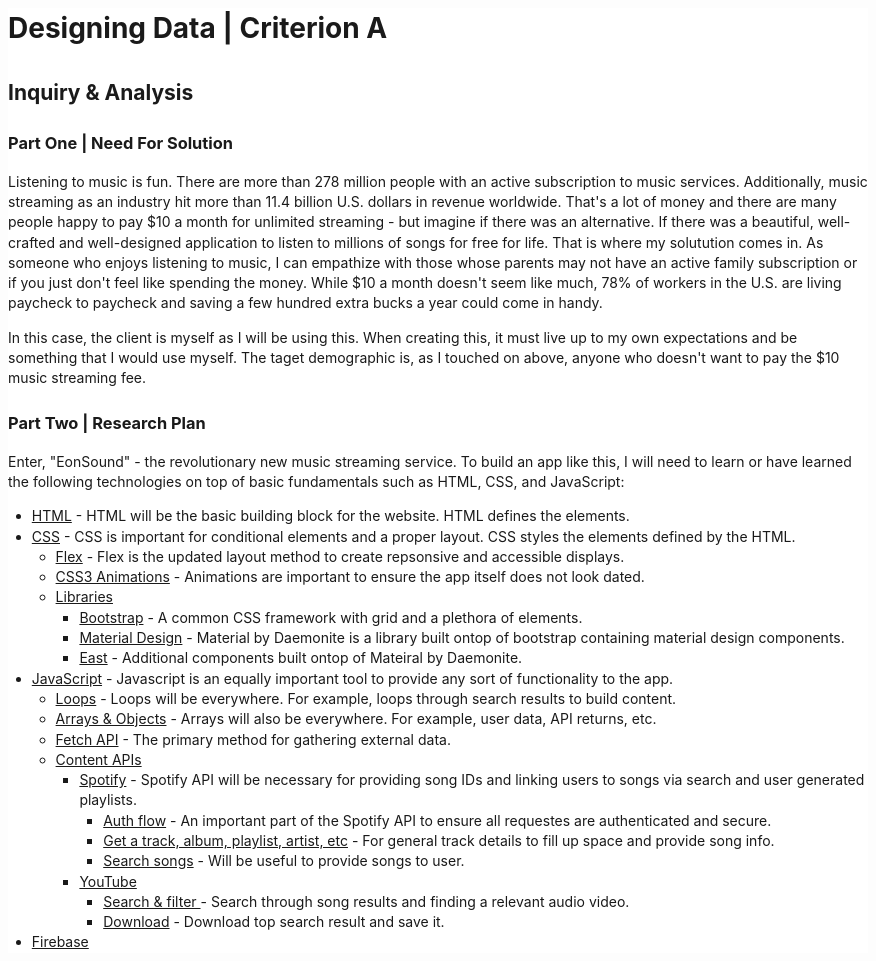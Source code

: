 # Designing Data | Criterion A
## Inquiry & Analysis
### Part One | Need For Solution
<p>Listening to music is fun. There are more than 278 million people with an active subscription to music services. Additionally, music streaming as an industry hit more than 11.4 billion U.S. dollars in revenue worldwide. That's a lot of money and there are many people happy to pay $10 a month for unlimited streaming - but imagine if there was an alternative. If there was a beautiful, well-crafted and well-designed application to listen to millions of songs for free for life. That is where my solutution comes in. As someone who enjoys listening to music, I can empathize with those whose parents may not have an active family subscription or if you just don't feel like spending the money. While $10 a month doesn't seem like much, 78% of workers in the U.S. are living paycheck to paycheck and saving a few hundred extra bucks a year could come in handy. </p>
<p>In this case, the client is myself as I will be using this. When creating this, it must live up to my own expectations and be something that I would use myself. The taget demographic is, as I touched on above, anyone who doesn't want to pay the $10 music streaming fee.</p>

### Part Two | Research Plan
<p>Enter, "EonSound" - the revolutionary new music streaming service. To build an app like this, I will need to learn or have learned the following technologies on top of basic fundamentals such as HTML, CSS, and JavaScript:</p>

- <a href="https://www.w3schools.com/html/"> HTML</a> - HTML will be the basic building block for the website. HTML defines the elements.
- <a href="https://www.w3schools.com/css/"> CSS</a> - CSS is important for conditional elements and a proper layout. CSS styles the elements defined by the HTML. 
  - <a href="https://css-tricks.com/snippets/css/a-guide-to-flexbox/"> Flex</a> - Flex is the updated layout method to create repsonsive and accessible displays.
  - <a href="https://css-tricks.com/almanac/properties/a/animation/"> CSS3 Animations</a> - Animations are important to ensure the app itself does not look dated.
  - <a href=""> Libraries</a>
    - <a href="https://getboostrap.com/"> Bootstrap</a> - A common CSS framework with grid and a plethora of elements.
    - <a href="http://daemonite.github.io/material/"> Material Design</a> - Material by Daemonite is a library built ontop of bootstrap containing material design components.
    - <a href="https://eastcoastgang.github.io/style/dev/"> East</a> - Additional components built ontop of Mateiral by Daemonite.
- <a href="https://www.w3schools.com/js/"> JavaScript</a> - Javascript is an equally important tool to provide any sort of functionality to the app.
  - <a href="https://www.w3schools.com/js/js_loop_for.asp"> Loops</a> - Loops will be everywhere. For example, loops through search results to build content.
  - <a href="https://www.w3schools.com/js/js_arrays.asp"> Arrays & Objects</a> - Arrays will also be everywhere. For example, user data, API returns, etc.
  - <a href="https://developer.mozilla.org/en-US/docs/Web/API/Fetch_API"> Fetch API</a> - The primary method for gathering external data.
  - <a href=""> Content APIs</a>
    - <a href="https://developer.spotify.com/documentation/web-api/"> Spotify</a> - Spotify API will be necessary for providing song IDs and linking users to songs via search and user generated playlists.
      - <a href="https://developer.spotify.com/documentation/general/guides/authorization-guide/"> Auth flow</a> - An important part of the Spotify API to ensure all requestes are authenticated and secure.
      - <a href="https://developer.spotify.com/console/"> Get a track, album, playlist, artist, etc</a> - For general track details to fill up space and provide song info.
      - <a href="https://developer.spotify.com/console/get-search-item/"> Search songs</a> - Will be useful to provide songs to user.
    - <a href=""> YouTube</a>
      - <a href="https://www.npmjs.com/package/yt-search">Search & filter </a> - Search through song results and finding a relevant audio video.
      - <a href="https://www.npmjs.com/package/ytdl-core">Download</a> - Download top search result and save it.
- <a href="https://firebase.google.com"> Firebase</a>